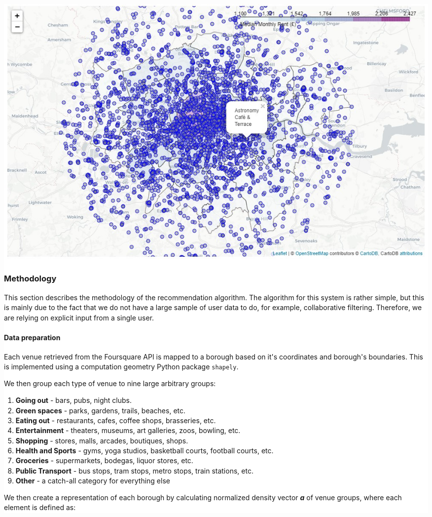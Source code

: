 ![](figures/map_with_venues.jpg "Venues Map")

### Methodology

This section describes the methodology of the recommendation algorithm. The algorithm for this system is rather simple, but this is mainly due to the fact that we do not have a large sample of user data to do, for example, collaborative filtering. Therefore, we are relying on explicit input from a single user.

#### Data preparation
Each venue retrieved from the Foursquare API is mapped to a borough based on it's coordinates and borough's boundaries. This is implemented using a computation geometry Python package `shapely`. 

We then group each type of venue to nine large arbitrary groups:

1. __Going out__ - bars, pubs, night clubs.
2. __Green spaces__ - parks, gardens, trails, beaches, etc.
3. __Eating out__ - restaurants, cafes, coffee shops, brasseries, etc.
4. __Entertainment__ - theaters, museums, art galleries, zoos, bowling, etc.
5. __Shopping__ - stores, malls, arcades, boutiques, shops.
6. __Health and Sports__ - gyms, yoga studios, basketball courts, football courts, etc.
7. __Groceries__ - supermarkets, bodegas, liquor stores, etc.
8. __Public Transport__ - bus stops, tram stops, metro stops, train stations, etc.
9. __Other__ - a catch-all category for everything else

We then create a representation of each borough by calculating normalized density vector __*a*__ of venue groups, where each element is defined as:
